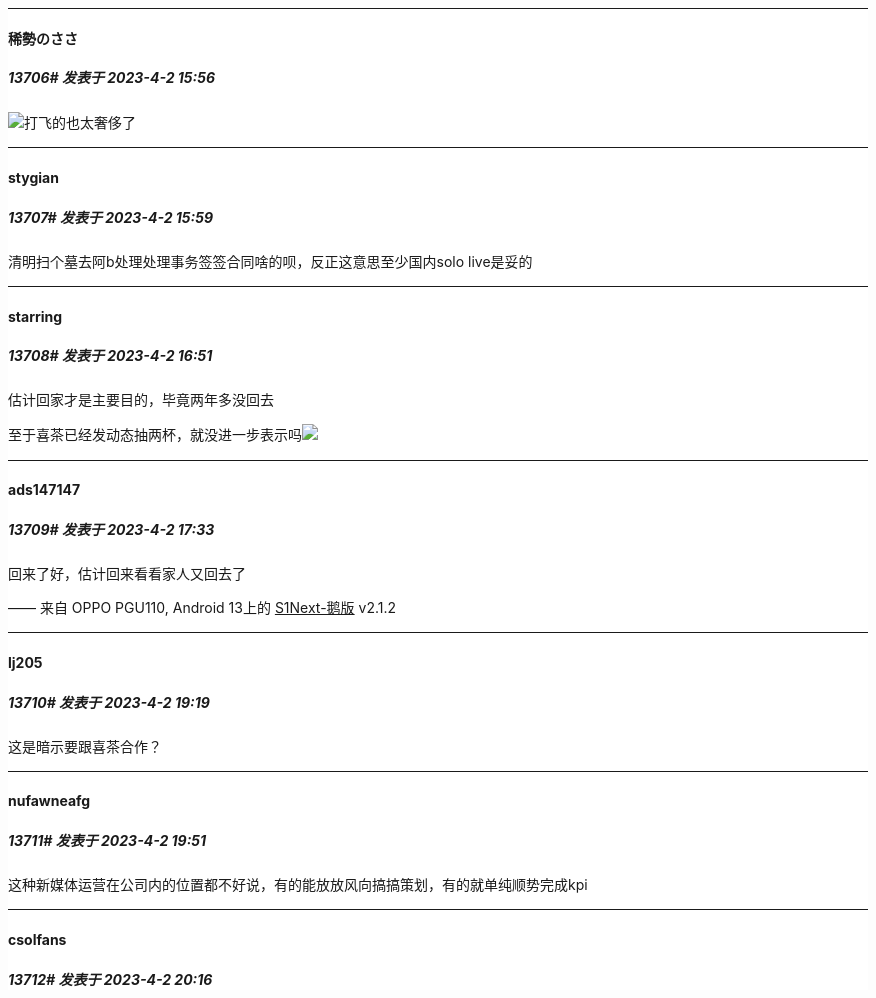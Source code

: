 
*****

####  稀勢のささ  
##### 13706#       发表于 2023-4-2 15:56

<img src="https://static.saraba1st.com/image/smiley/face2017/018.png" referrerpolicy="no-referrer">打飞的也太奢侈了

*****

####  stygian  
##### 13707#       发表于 2023-4-2 15:59

清明扫个墓去阿b处理处理事务签签合同啥的呗，反正这意思至少国内solo live是妥的


*****

####  starring  
##### 13708#       发表于 2023-4-2 16:51

估计回家才是主要目的，毕竟两年多没回去

至于喜茶已经发动态抽两杯，就没进一步表示吗<img src="https://static.saraba1st.com/image/smiley/face2017/067.png" referrerpolicy="no-referrer">


*****

####  ads147147  
##### 13709#       发表于 2023-4-2 17:33

回来了好，估计回来看看家人又回去了

—— 来自 OPPO PGU110, Android 13上的 [S1Next-鹅版](https://github.com/ykrank/S1-Next/releases) v2.1.2


*****

####  lj205  
##### 13710#       发表于 2023-4-2 19:19

这是暗示要跟喜茶合作？


*****

####  nufawneafg  
##### 13711#       发表于 2023-4-2 19:51

这种新媒体运营在公司内的位置都不好说，有的能放放风向搞搞策划，有的就单纯顺势完成kpi


*****

####  csolfans  
##### 13712#       发表于 2023-4-2 20:16
